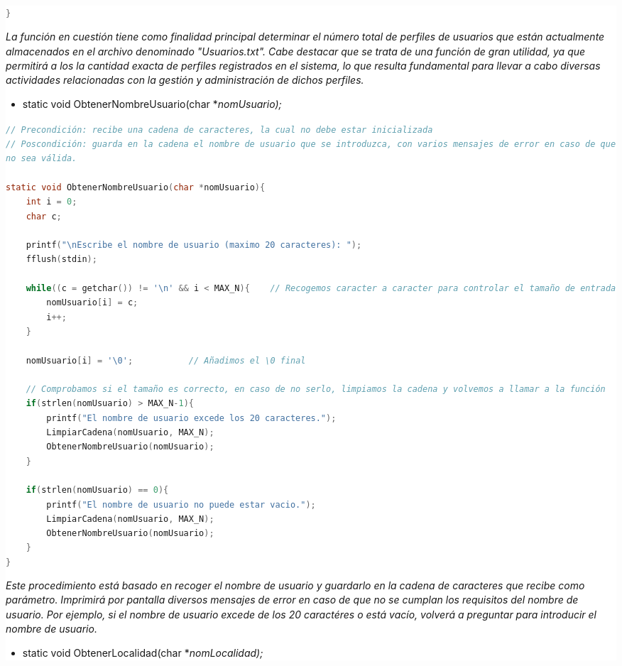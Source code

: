 ```C
}
```

*La función en cuestión tiene como finalidad principal determinar el número total de perfiles de usuarios que están actualmente almacenados en el archivo denominado "Usuarios.txt". Cabe destacar que se trata de una función de gran utilidad, ya que permitirá a los la cantidad exacta de perfiles registrados en el sistema, lo que resulta fundamental para llevar a cabo diversas actividades relacionadas con la gestión y administración de dichos perfiles.* 

* static void ObtenerNombreUsuario(char **nomUsuario);*

```C
// Precondición: recibe una cadena de caracteres, la cual no debe estar inicializada
// Poscondición: guarda en la cadena el nombre de usuario que se introduzca, con varios mensajes de error en caso de que no sea válida.

static void ObtenerNombreUsuario(char *nomUsuario){
    int i = 0;
    char c;

    printf("\nEscribe el nombre de usuario (maximo 20 caracteres): ");
    fflush(stdin);

    while((c = getchar()) != '\n' && i < MAX_N){    // Recogemos caracter a caracter para controlar el tamaño de entrada
        nomUsuario[i] = c;
        i++;
    }

    nomUsuario[i] = '\0';           // Añadimos el \0 final

    // Comprobamos si el tamaño es correcto, en caso de no serlo, limpiamos la cadena y volvemos a llamar a la función
    if(strlen(nomUsuario) > MAX_N-1){
        printf("El nombre de usuario excede los 20 caracteres.");
        LimpiarCadena(nomUsuario, MAX_N);
        ObtenerNombreUsuario(nomUsuario);
    } 
    
    if(strlen(nomUsuario) == 0){
        printf("El nombre de usuario no puede estar vacio.");
        LimpiarCadena(nomUsuario, MAX_N);
        ObtenerNombreUsuario(nomUsuario);
    } 
}
```

*Este procedimiento está basado en recoger el nombre de usuario y guardarlo en la cadena de caracteres que recibe como parámetro. Imprimirá por pantalla diversos mensajes de error en caso de que no se cumplan los requisitos del nombre de usuario. Por ejemplo, si el nombre de usuario excede de los 20 caractéres o está vacío, volverá a preguntar para introducir el nombre de usuario.* 

* static void ObtenerLocalidad(char **nomLocalidad);*
